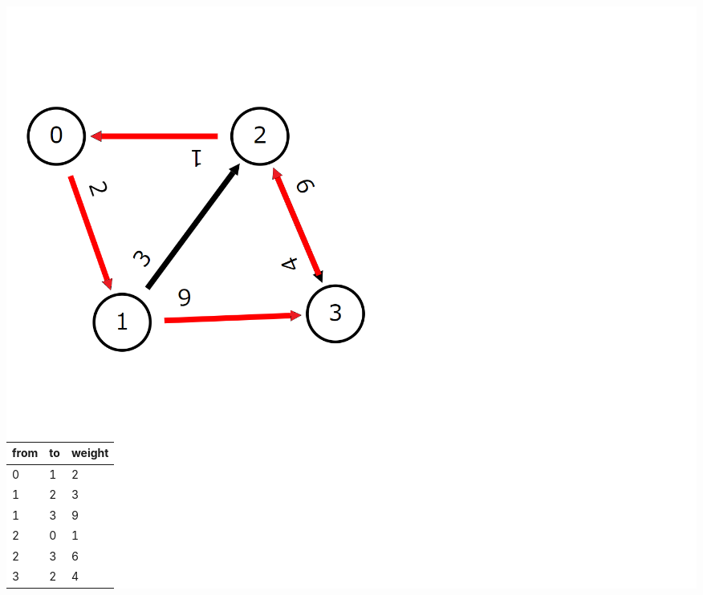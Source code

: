 <img width="500px" src="img/tsp_ex.png">

<div>

| from | to | weight |
| --- | --- | --- |
| 0 | 1 | 2 |
| 1 | 2 | 3 |
| 1 | 3 | 9 |
| 2 | 0 | 1 |
| 2 | 3 | 6 |
| 3 | 2 | 4 |
